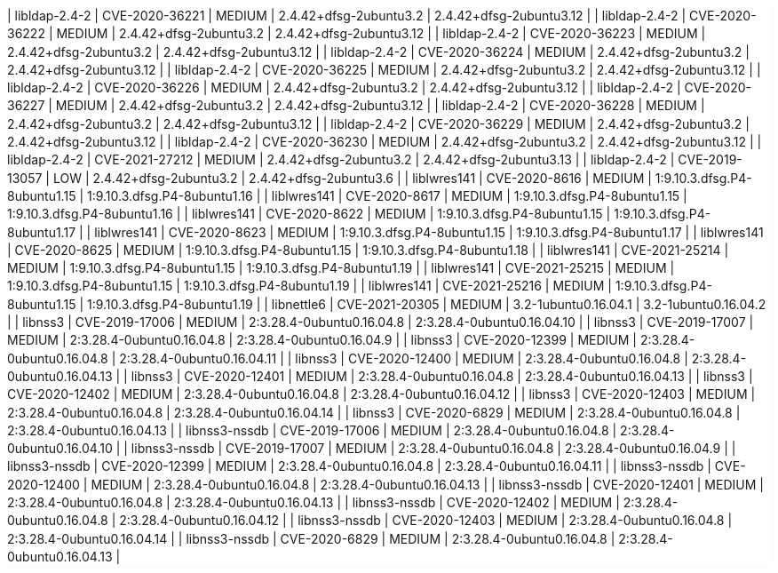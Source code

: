 | libldap-2.4-2         |    CVE-2020-36221   |   MEDIUM  |  2.4.42+dfsg-2ubuntu3.2 | 2.4.42+dfsg-2ubuntu3.12 |
| libldap-2.4-2         |    CVE-2020-36222   |   MEDIUM  |  2.4.42+dfsg-2ubuntu3.2 | 2.4.42+dfsg-2ubuntu3.12 |
| libldap-2.4-2         |    CVE-2020-36223   |   MEDIUM  |  2.4.42+dfsg-2ubuntu3.2 | 2.4.42+dfsg-2ubuntu3.12 |
| libldap-2.4-2         |    CVE-2020-36224   |   MEDIUM  |  2.4.42+dfsg-2ubuntu3.2 | 2.4.42+dfsg-2ubuntu3.12 |
| libldap-2.4-2         |    CVE-2020-36225   |   MEDIUM  |  2.4.42+dfsg-2ubuntu3.2 | 2.4.42+dfsg-2ubuntu3.12 |
| libldap-2.4-2         |    CVE-2020-36226   |   MEDIUM  |  2.4.42+dfsg-2ubuntu3.2 | 2.4.42+dfsg-2ubuntu3.12 |
| libldap-2.4-2         |    CVE-2020-36227   |   MEDIUM  |  2.4.42+dfsg-2ubuntu3.2 | 2.4.42+dfsg-2ubuntu3.12 |
| libldap-2.4-2         |    CVE-2020-36228   |   MEDIUM  |  2.4.42+dfsg-2ubuntu3.2 | 2.4.42+dfsg-2ubuntu3.12 |
| libldap-2.4-2         |    CVE-2020-36229   |   MEDIUM  |  2.4.42+dfsg-2ubuntu3.2 | 2.4.42+dfsg-2ubuntu3.12 |
| libldap-2.4-2         |    CVE-2020-36230   |   MEDIUM  |  2.4.42+dfsg-2ubuntu3.2 | 2.4.42+dfsg-2ubuntu3.12 |
| libldap-2.4-2         |    CVE-2021-27212   |   MEDIUM  |  2.4.42+dfsg-2ubuntu3.2 | 2.4.42+dfsg-2ubuntu3.13 |
| libldap-2.4-2         |    CVE-2019-13057   |   LOW  |  2.4.42+dfsg-2ubuntu3.2 | 2.4.42+dfsg-2ubuntu3.6 |
| liblwres141         |    CVE-2020-8616   |   MEDIUM  |  1:9.10.3.dfsg.P4-8ubuntu1.15 | 1:9.10.3.dfsg.P4-8ubuntu1.16 |
| liblwres141         |    CVE-2020-8617   |   MEDIUM  |  1:9.10.3.dfsg.P4-8ubuntu1.15 | 1:9.10.3.dfsg.P4-8ubuntu1.16 |
| liblwres141         |    CVE-2020-8622   |   MEDIUM  |  1:9.10.3.dfsg.P4-8ubuntu1.15 | 1:9.10.3.dfsg.P4-8ubuntu1.17 |
| liblwres141         |    CVE-2020-8623   |   MEDIUM  |  1:9.10.3.dfsg.P4-8ubuntu1.15 | 1:9.10.3.dfsg.P4-8ubuntu1.17 |
| liblwres141         |    CVE-2020-8625   |   MEDIUM  |  1:9.10.3.dfsg.P4-8ubuntu1.15 | 1:9.10.3.dfsg.P4-8ubuntu1.18 |
| liblwres141         |    CVE-2021-25214   |   MEDIUM  |  1:9.10.3.dfsg.P4-8ubuntu1.15 | 1:9.10.3.dfsg.P4-8ubuntu1.19 |
| liblwres141         |    CVE-2021-25215   |   MEDIUM  |  1:9.10.3.dfsg.P4-8ubuntu1.15 | 1:9.10.3.dfsg.P4-8ubuntu1.19 |
| liblwres141         |    CVE-2021-25216   |   MEDIUM  |  1:9.10.3.dfsg.P4-8ubuntu1.15 | 1:9.10.3.dfsg.P4-8ubuntu1.19 |
| libnettle6         |    CVE-2021-20305   |   MEDIUM  |  3.2-1ubuntu0.16.04.1 | 3.2-1ubuntu0.16.04.2 |
| libnss3         |    CVE-2019-17006   |   MEDIUM  |  2:3.28.4-0ubuntu0.16.04.8 | 2:3.28.4-0ubuntu0.16.04.10 |
| libnss3         |    CVE-2019-17007   |   MEDIUM  |  2:3.28.4-0ubuntu0.16.04.8 | 2:3.28.4-0ubuntu0.16.04.9 |
| libnss3         |    CVE-2020-12399   |   MEDIUM  |  2:3.28.4-0ubuntu0.16.04.8 | 2:3.28.4-0ubuntu0.16.04.11 |
| libnss3         |    CVE-2020-12400   |   MEDIUM  |  2:3.28.4-0ubuntu0.16.04.8 | 2:3.28.4-0ubuntu0.16.04.13 |
| libnss3         |    CVE-2020-12401   |   MEDIUM  |  2:3.28.4-0ubuntu0.16.04.8 | 2:3.28.4-0ubuntu0.16.04.13 |
| libnss3         |    CVE-2020-12402   |   MEDIUM  |  2:3.28.4-0ubuntu0.16.04.8 | 2:3.28.4-0ubuntu0.16.04.12 |
| libnss3         |    CVE-2020-12403   |   MEDIUM  |  2:3.28.4-0ubuntu0.16.04.8 | 2:3.28.4-0ubuntu0.16.04.14 |
| libnss3         |    CVE-2020-6829   |   MEDIUM  |  2:3.28.4-0ubuntu0.16.04.8 | 2:3.28.4-0ubuntu0.16.04.13 |
| libnss3-nssdb         |    CVE-2019-17006   |   MEDIUM  |  2:3.28.4-0ubuntu0.16.04.8 | 2:3.28.4-0ubuntu0.16.04.10 |
| libnss3-nssdb         |    CVE-2019-17007   |   MEDIUM  |  2:3.28.4-0ubuntu0.16.04.8 | 2:3.28.4-0ubuntu0.16.04.9 |
| libnss3-nssdb         |    CVE-2020-12399   |   MEDIUM  |  2:3.28.4-0ubuntu0.16.04.8 | 2:3.28.4-0ubuntu0.16.04.11 |
| libnss3-nssdb         |    CVE-2020-12400   |   MEDIUM  |  2:3.28.4-0ubuntu0.16.04.8 | 2:3.28.4-0ubuntu0.16.04.13 |
| libnss3-nssdb         |    CVE-2020-12401   |   MEDIUM  |  2:3.28.4-0ubuntu0.16.04.8 | 2:3.28.4-0ubuntu0.16.04.13 |
| libnss3-nssdb         |    CVE-2020-12402   |   MEDIUM  |  2:3.28.4-0ubuntu0.16.04.8 | 2:3.28.4-0ubuntu0.16.04.12 |
| libnss3-nssdb         |    CVE-2020-12403   |   MEDIUM  |  2:3.28.4-0ubuntu0.16.04.8 | 2:3.28.4-0ubuntu0.16.04.14 |
| libnss3-nssdb         |    CVE-2020-6829   |   MEDIUM  |  2:3.28.4-0ubuntu0.16.04.8 | 2:3.28.4-0ubuntu0.16.04.13 |